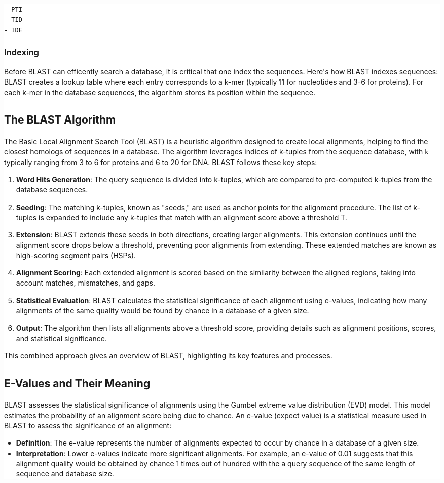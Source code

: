 ```{admonition} Dividing "APEPTIDE" into 3-mers
- PTI
- TID
- IDE
```

### Indexing

Before BLAST can efficently search a database, it is critical that one index the sequences. Here's how BLAST indexes sequences:
BLAST creates a lookup table where each entry corresponds to a k-mer (typically 11 for nucleotides and 3-6 for proteins). For each k-mer in the database sequences, 
the algorithm stores its position within the sequence.

## The BLAST Algorithm

The Basic Local Alignment Search Tool (BLAST) is a heuristic algorithm designed to create local alignments, helping to find the closest homologs of sequences in a database. The algorithm leverages indices of k-tuples from the sequence database, with `k` typically ranging from 3 to 6 for proteins and 6 to 20 for DNA. BLAST follows these key steps:

1. **Word Hits Generation**: The query sequence is divided into k-tuples, which are compared to pre-computed k-tuples from the database sequences.
  
1. **Seeding**: The matching k-tuples, known as "seeds," are used as anchor points for the alignment procedure. The list of k-tuples is expanded to include any k-tuples that match with an alignment score above a threshold T.

3. **Extension**: BLAST extends these seeds in both directions, creating larger alignments. This extension continues until the alignment score drops below a threshold, preventing poor alignments from extending. These extended matches are known as high-scoring segment pairs (HSPs).

4. **Alignment Scoring**: Each extended alignment is scored based on the similarity between the aligned regions, taking into account matches, mismatches, and gaps.

5. **Statistical Evaluation**: BLAST calculates the statistical significance of each alignment using e-values, indicating how many alignments of the same quality would be found by chance in a database of a given size.

6. **Output**: The algorithm then lists all alignments above a threshold score, providing details such as alignment positions, scores, and statistical significance.

This combined approach gives an overview of BLAST, highlighting its key features and processes.

## E-Values and Their Meaning

BLAST assesses the statistical significance of alignments using the Gumbel extreme value distribution (EVD) model. This model estimates the probability of an alignment score being due to chance. An e-value (expect value) is a statistical measure used in BLAST to assess the significance of an alignment:

- **Definition**: The e-value represents the number of alignments expected to occur by chance in a database of a given size.
- **Interpretation**: Lower e-values indicate more significant alignments. For example, an e-value of 0.01 suggests that this alignment quality would be obtained by chance 1 times out of hundred with the a query sequence of the same length of sequence and database size.
